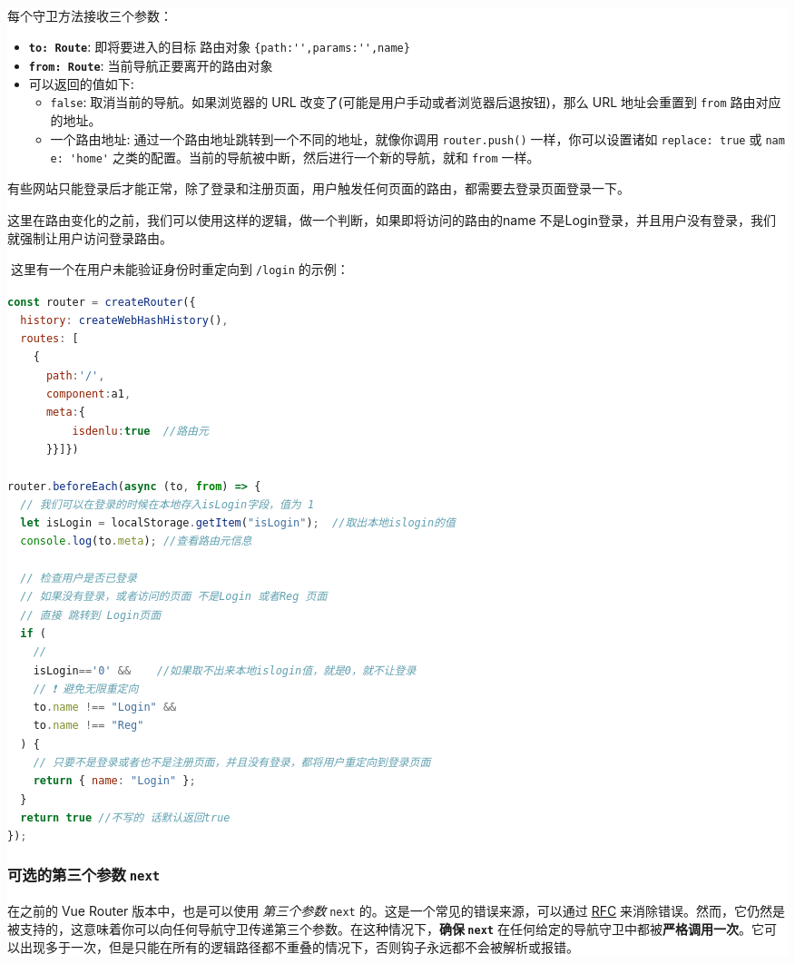  每个守卫方法接收三个参数：

- **`to: Route`**: 即将要进入的目标 路由对象	`{path:'',params:'',name}`
- **`from: Route`**: 当前导航正要离开的路由对象
- 可以返回的值如下:
  - `false`: 取消当前的导航。如果浏览器的 URL 改变了(可能是用户手动或者浏览器后退按钮)，那么 URL 地址会重置到 `from` 路由对应的地址。
  - 一个路由地址: 通过一个路由地址跳转到一个不同的地址，就像你调用 `router.push()` 一样，你可以设置诸如 `replace: true` 或 `name: 'home'` 之类的配置。当前的导航被中断，然后进行一个新的导航，就和 `from` 一样。

​		有些网站只能登录后才能正常，除了登录和注册页面，用户触发任何页面的路由，都需要去登录页面登录一下。

​		这里在路由变化的之前，我们可以使用这样的逻辑，做一个判断，如果即将访问的路由的name 不是Login登录，并且用户没有登录，我们就强制让用户访问登录路由。

​		这里有一个在用户未能验证身份时重定向到 `/login` 的示例：

```js
const router = createRouter({
  history: createWebHashHistory(),
  routes: [
    {
      path:'/',
      component:a1,
      meta:{
          isdenlu:true  //路由元
      }}]})

router.beforeEach(async (to, from) => {
  // 我们可以在登录的时候在本地存入isLogin字段，值为 1
  let isLogin = localStorage.getItem("isLogin");  //取出本地islogin的值
  console.log(to.meta); //查看路由元信息
    
  // 检查用户是否已登录
  // 如果没有登录，或者访问的页面 不是Login 或者Reg 页面
  // 直接 跳转到 Login页面
  if (
    //
    isLogin=='0' &&    //如果取不出来本地islogin值，就是0，就不让登录
    // ❗️ 避免无限重定向
    to.name !== "Login" &&
    to.name !== "Reg"
  ) {
    // 只要不是登录或者也不是注册页面，并且没有登录，都将用户重定向到登录页面
    return { name: "Login" };
  }
  return true //不写的 话默认返回true
});
```



### 可选的第三个参数 `next`

在之前的 Vue Router 版本中，也是可以使用 *第三个参数* `next` 的。这是一个常见的错误来源，可以通过 [RFC](https://github.com/vuejs/rfcs/blob/master/active-rfcs/0037-router-return-guards.md#motivation) 来消除错误。然而，它仍然是被支持的，这意味着你可以向任何导航守卫传递第三个参数。在这种情况下，**确保 `next`** 在任何给定的导航守卫中都被**严格调用一次**。它可以出现多于一次，但是只能在所有的逻辑路径都不重叠的情况下，否则钩子永远都不会被解析或报错。
